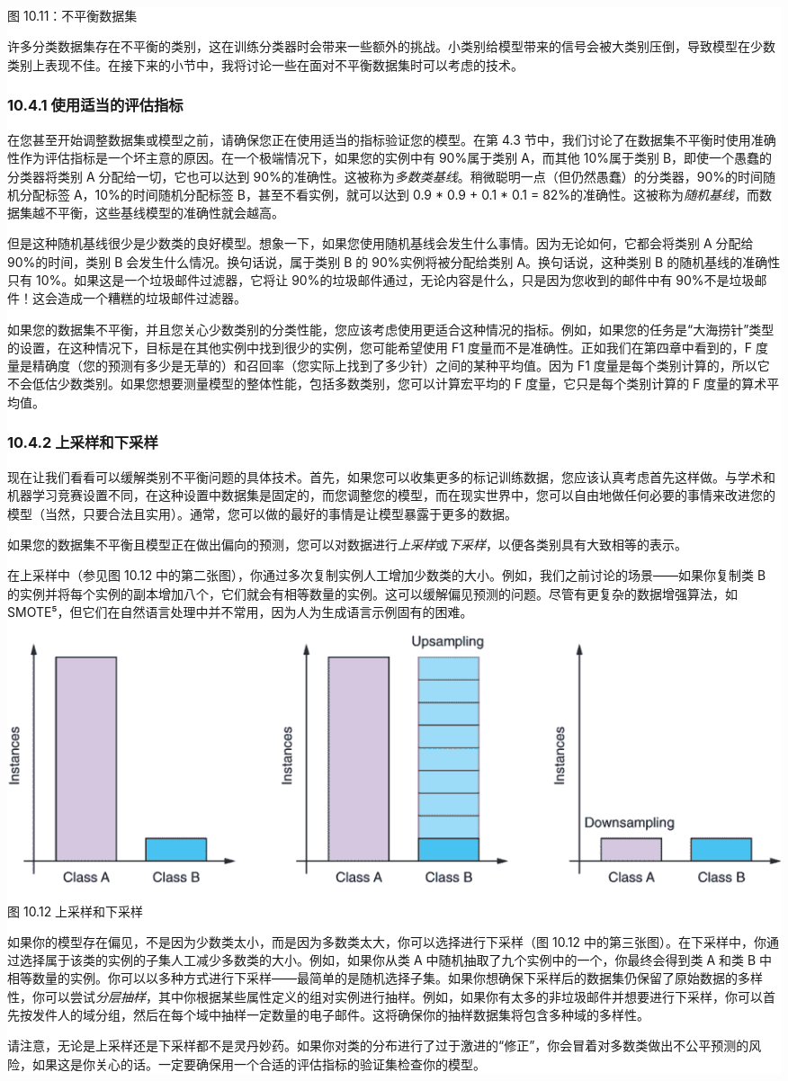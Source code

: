 图 10.11：不平衡数据集

许多分类数据集存在不平衡的类别，这在训练分类器时会带来一些额外的挑战。小类别给模型带来的信号会被大类别压倒，导致模型在少数类别上表现不佳。在接下来的小节中，我将讨论一些在面对不平衡数据集时可以考虑的技术。

### 10.4.1 使用适当的评估指标

在您甚至开始调整数据集或模型之前，请确保您正在使用适当的指标验证您的模型。在第 4.3 节中，我们讨论了在数据集不平衡时使用准确性作为评估指标是一个坏主意的原因。在一个极端情况下，如果您的实例中有 90%属于类别 A，而其他 10%属于类别 B，即使一个愚蠢的分类器将类别 A 分配给一切，它也可以达到 90%的准确性。这被称为*多数类基线*。稍微聪明一点（但仍然愚蠢）的分类器，90%的时间随机分配标签 A，10%的时间随机分配标签 B，甚至不看实例，就可以达到 0.9 * 0.9 + 0.1 * 0.1 = 82%的准确性。这被称为*随机基线*，而数据集越不平衡，这些基线模型的准确性就会越高。

但是这种随机基线很少是少数类的良好模型。想象一下，如果您使用随机基线会发生什么事情。因为无论如何，它都会将类别 A 分配给 90%的时间，类别 B 会发生什么情况。换句话说，属于类别 B 的 90%实例将被分配给类别 A。换句话说，这种类别 B 的随机基线的准确性只有 10%。如果这是一个垃圾邮件过滤器，它将让 90%的垃圾邮件通过，无论内容是什么，只是因为您收到的邮件中有 90%不是垃圾邮件！这会造成一个糟糕的垃圾邮件过滤器。

如果您的数据集不平衡，并且您关心少数类别的分类性能，您应该考虑使用更适合这种情况的指标。例如，如果您的任务是“大海捞针”类型的设置，在这种情况下，目标是在其他实例中找到很少的实例，您可能希望使用 F1 度量而不是准确性。正如我们在第四章中看到的，F 度量是精确度（您的预测有多少是无草的）和召回率（您实际上找到了多少针）之间的某种平均值。因为 F1 度量是每个类别计算的，所以它不会低估少数类别。如果您想要测量模型的整体性能，包括多数类别，您可以计算宏平均的 F 度量，它只是每个类别计算的 F 度量的算术平均值。

### 10.4.2 上采样和下采样

现在让我们看看可以缓解类别不平衡问题的具体技术。首先，如果您可以收集更多的标记训练数据，您应该认真考虑首先这样做。与学术和机器学习竞赛设置不同，在这种设置中数据集是固定的，而您调整您的模型，而在现实世界中，您可以自由地做任何必要的事情来改进您的模型（当然，只要合法且实用）。通常，您可以做的最好的事情是让模型暴露于更多的数据。

如果您的数据集不平衡且模型正在做出偏向的预测，您可以对数据进行*上采样*或*下采样*，以便各类别具有大致相等的表示。

在上采样中（参见图 10.12 中的第二张图），你通过多次复制实例人工增加少数类的大小。例如，我们之前讨论的场景——如果你复制类 B 的实例并将每个实例的副本增加八个，它们就会有相等数量的实例。这可以缓解偏见预测的问题。尽管有更复杂的数据增强算法，如 SMOTE⁵，但它们在自然语言处理中并不常用，因为人为生成语言示例固有的困难。

![CH10_F12_Hagiwara](img/CH10_F12_Hagiwara.png)

图 10.12 上采样和下采样

如果你的模型存在偏见，不是因为少数类太小，而是因为多数类太大，你可以选择进行下采样（图 10.12 中的第三张图）。在下采样中，你通过选择属于该类的实例的子集人工减少多数类的大小。例如，如果你从类 A 中随机抽取了九个实例中的一个，你最终会得到类 A 和类 B 中相等数量的实例。你可以以多种方式进行下采样——最简单的是随机选择子集。如果你想确保下采样后的数据集仍保留了原始数据的多样性，你可以尝试*分层抽样*，其中你根据某些属性定义的组对实例进行抽样。例如，如果你有太多的非垃圾邮件并想要进行下采样，你可以首先按发件人的域分组，然后在每个域中抽样一定数量的电子邮件。这将确保你的抽样数据集将包含多种域的多样性。

请注意，无论是上采样还是下采样都不是灵丹妙药。如果你对类的分布进行了过于激进的“修正”，你会冒着对多数类做出不公平预测的风险，如果这是你关心的话。一定要确保用一个合适的评估指标的验证集检查你的模型。
